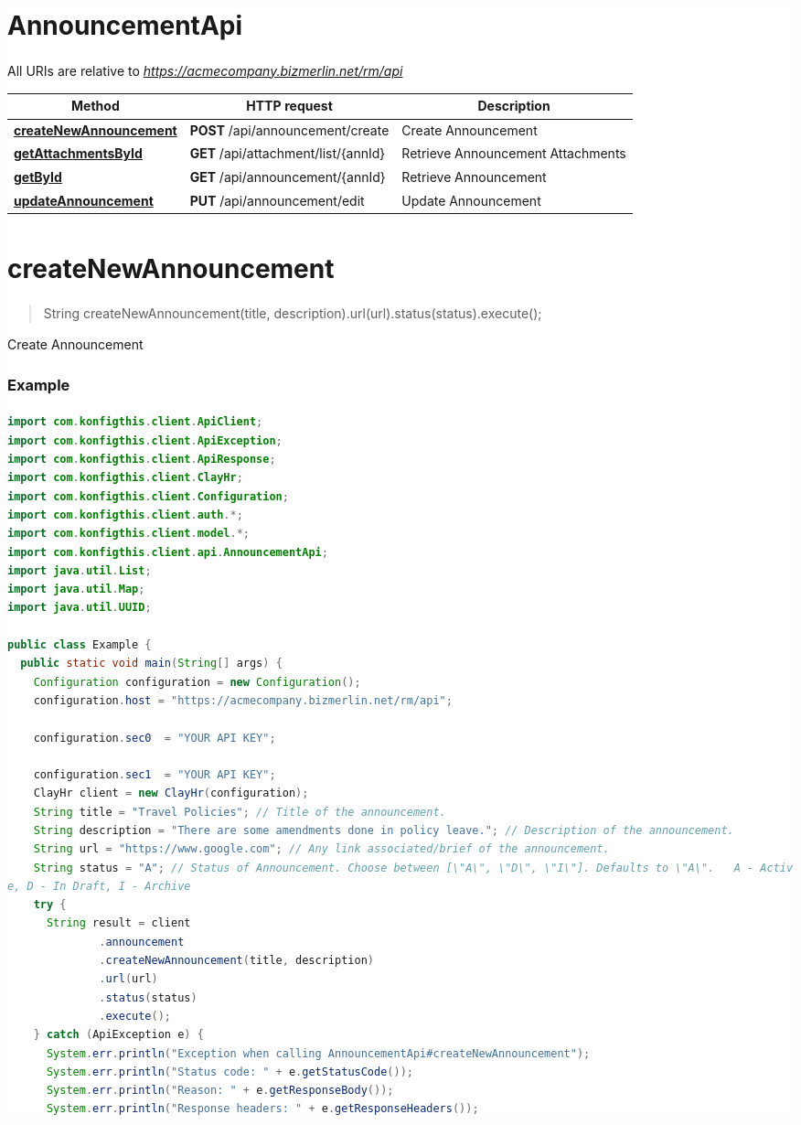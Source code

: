# AnnouncementApi

All URIs are relative to *https://acmecompany.bizmerlin.net/rm/api*

| Method | HTTP request | Description |
|------------- | ------------- | -------------|
| [**createNewAnnouncement**](AnnouncementApi.md#createNewAnnouncement) | **POST** /api/announcement/create | Create Announcement |
| [**getAttachmentsById**](AnnouncementApi.md#getAttachmentsById) | **GET** /api/attachment/list/{annId} | Retrieve Announcement Attachments |
| [**getById**](AnnouncementApi.md#getById) | **GET** /api/announcement/{annId} | Retrieve Announcement |
| [**updateAnnouncement**](AnnouncementApi.md#updateAnnouncement) | **PUT** /api/announcement/edit | Update Announcement |


<a name="createNewAnnouncement"></a>
# **createNewAnnouncement**
> String createNewAnnouncement(title, description).url(url).status(status).execute();

Create Announcement

 

### Example
```java
import com.konfigthis.client.ApiClient;
import com.konfigthis.client.ApiException;
import com.konfigthis.client.ApiResponse;
import com.konfigthis.client.ClayHr;
import com.konfigthis.client.Configuration;
import com.konfigthis.client.auth.*;
import com.konfigthis.client.model.*;
import com.konfigthis.client.api.AnnouncementApi;
import java.util.List;
import java.util.Map;
import java.util.UUID;

public class Example {
  public static void main(String[] args) {
    Configuration configuration = new Configuration();
    configuration.host = "https://acmecompany.bizmerlin.net/rm/api";
    
    configuration.sec0  = "YOUR API KEY";
    
    configuration.sec1  = "YOUR API KEY";
    ClayHr client = new ClayHr(configuration);
    String title = "Travel Policies"; // Title of the announcement.
    String description = "There are some amendments done in policy leave."; // Description of the announcement.
    String url = "https://www.google.com"; // Any link associated/brief of the announcement.
    String status = "A"; // Status of Announcement. Choose between [\"A\", \"D\", \"I\"]. Defaults to \"A\".   A - Active, D - In Draft, I - Archive
    try {
      String result = client
              .announcement
              .createNewAnnouncement(title, description)
              .url(url)
              .status(status)
              .execute();
    } catch (ApiException e) {
      System.err.println("Exception when calling AnnouncementApi#createNewAnnouncement");
      System.err.println("Status code: " + e.getStatusCode());
      System.err.println("Reason: " + e.getResponseBody());
      System.err.println("Response headers: " + e.getResponseHeaders());
```